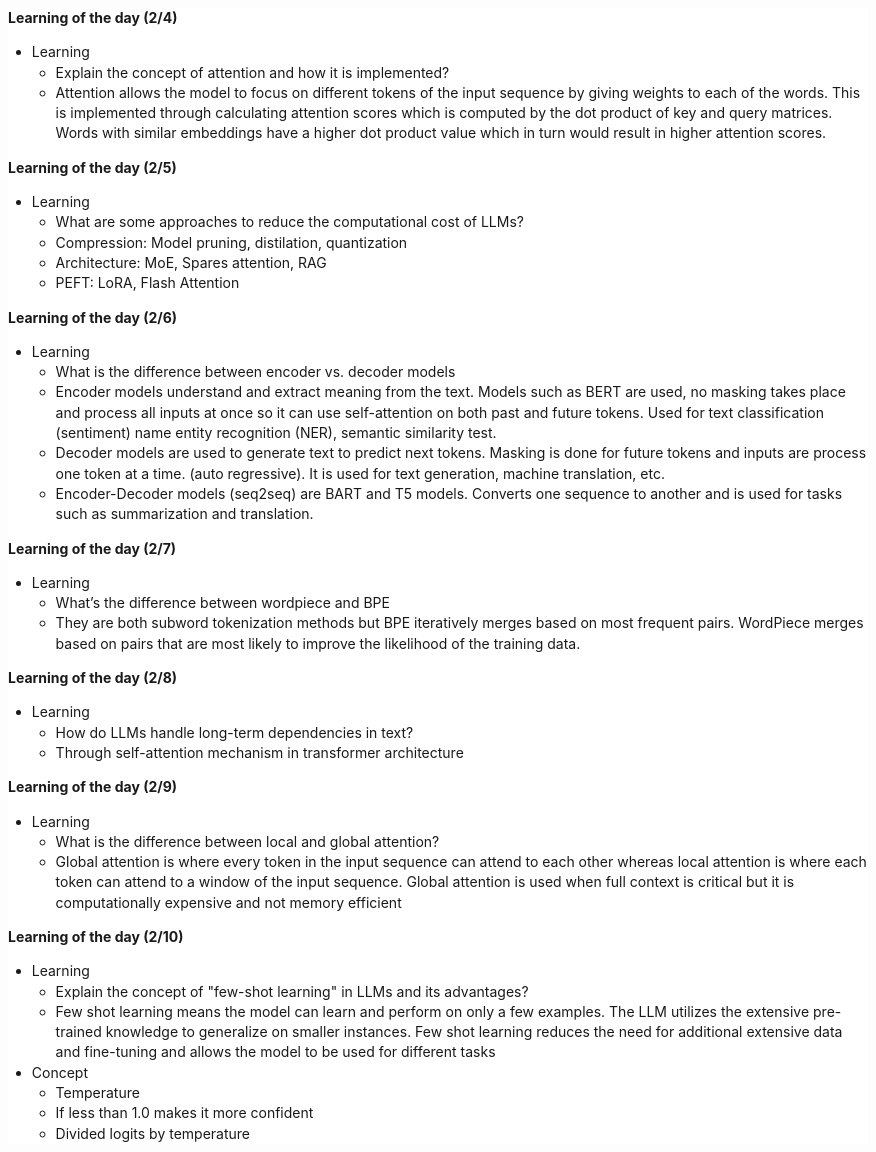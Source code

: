 
**Learning of the day (2/4)**
- Learning
    - Explain the concept of attention and how it is implemented?
    - Attention allows the model to focus on different tokens of the input sequence by giving weights to each of the words. This is implemented through calculating attention scores which is computed by the dot product of key and query matrices. Words with similar embeddings have a higher dot product value which in turn would result in higher attention scores.  


**Learning of the day (2/5)**
- Learning
    - What are some approaches to reduce the computational cost of LLMs?
    - Compression: Model pruning, distilation, quantization
    - Architecture: MoE, Spares attention, RAG
    - PEFT: LoRA, Flash Attention


**Learning of the day (2/6)**
- Learning
    - What is the difference between encoder vs. decoder models
    - Encoder models understand and extract meaning from the text. Models such as BERT are used, no masking takes place and process all inputs at once so it can use self-attention on both past and future tokens. Used for text classification (sentiment) name entity recognition (NER), semantic similarity test. 
    - Decoder models are used to generate text to predict next tokens. Masking is done for future tokens and inputs are process one token at a time. (auto regressive). It is used for text generation, machine translation, etc.
    - Encoder-Decoder models (seq2seq) are BART and T5 models. Converts one sequence to another and is used for tasks such as summarization and translation.


**Learning of the day (2/7)**
- Learning
    - What’s the difference between wordpiece and BPE
    - They are both subword tokenization methods but BPE iteratively merges based on most frequent pairs. WordPiece merges based on pairs that are most likely to improve the likelihood of the training data. 


**Learning of the day (2/8)**
- Learning
    - How do LLMs handle long-term dependencies in text?
    - Through self-attention mechanism in transformer architecture

**Learning of the day (2/9)**
- Learning
    - What is the difference between local and global attention? 
    - Global attention is where every token in the input sequence can attend to each other whereas local attention is where each token can attend to a window of the input sequence. Global attention is used when full context is critical but it is computationally expensive and not memory efficient

**Learning of the day (2/10)**
- Learning
    - Explain the concept of "few-shot learning" in LLMs and its advantages?
    - Few shot learning means the model can learn and perform on only a few examples. The LLM utilizes the extensive pre-trained knowledge to generalize on smaller instances. Few shot learning reduces the need for additional extensive data and fine-tuning and allows the model to be used for different tasks
- Concept 
    - Temperature
    - If less than 1.0 makes it more confident
    - Divided logits by temperature
